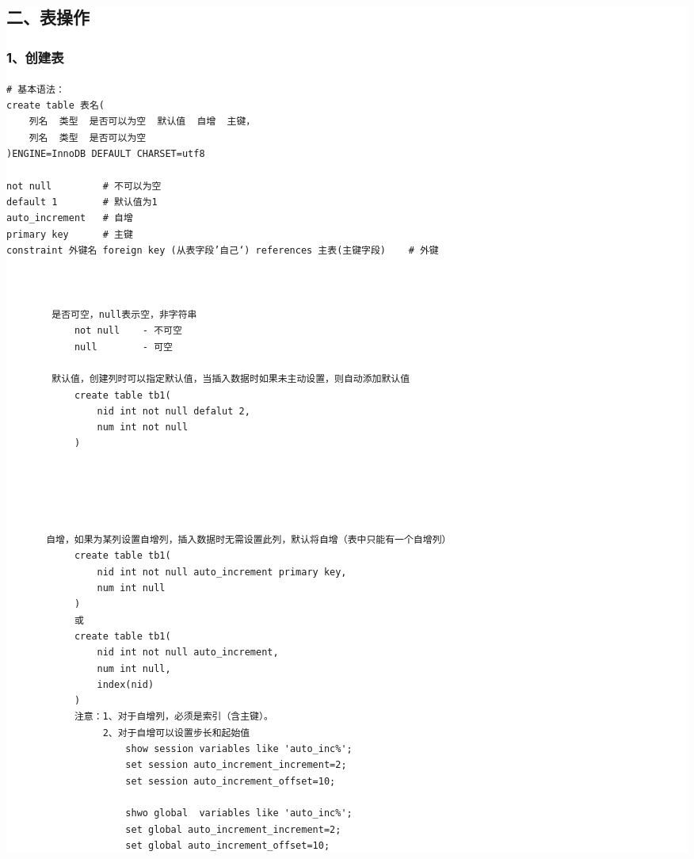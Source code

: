 

## 二、表操作

### 1、创建表

 



    # 基本语法：
    create table 表名(
        列名  类型  是否可以为空  默认值  自增  主键，
        列名  类型  是否可以为空
    )ENGINE=InnoDB DEFAULT CHARSET=utf8
    
    not null         # 不可以为空
    default 1        # 默认值为1
    auto_increment   # 自增
    primary key      # 主键
    constraint 外键名 foreign key (从表字段’自己‘) references 主表(主键字段)    # 外键



            是否可空，null表示空，非字符串
                not null    - 不可空
                null        - 可空

            默认值，创建列时可以指定默认值，当插入数据时如果未主动设置，则自动添加默认值
                create table tb1(
                    nid int not null defalut 2,
                    num int not null
                )

 



           自增，如果为某列设置自增列，插入数据时无需设置此列，默认将自增（表中只能有一个自增列）
                create table tb1(
                    nid int not null auto_increment primary key,
                    num int null
                )
                或
                create table tb1(
                    nid int not null auto_increment,
                    num int null,
                    index(nid)
                )
                注意：1、对于自增列，必须是索引（含主键）。
                     2、对于自增可以设置步长和起始值
                         show session variables like 'auto_inc%';
                         set session auto_increment_increment=2;
                         set session auto_increment_offset=10;
    
                         shwo global  variables like 'auto_inc%';
                         set global auto_increment_increment=2;
                         set global auto_increment_offset=10;
